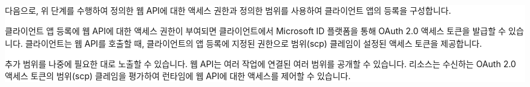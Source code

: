 다음으로, 위 단계를 수행하여 정의한 웹 API에 대한 액세스 권한과 정의한 범위를 사용하여 클라이언트 앱의 등록을 구성합니다.

클라이언트 앱 등록에 웹 API에 대한 액세스 권한이 부여되면 클라이언트에서 Microsoft ID 플랫폼을 통해 OAuth 2.0 액세스 토큰을 발급할 수 있습니다. 클라이언트는 웹 API를 호출할 때, 클라이언트의 앱 등록에 지정된 권한으로 범위(scp) 클레임이 설정된 액세스 토큰을 제공합니다.

추가 범위를 나중에 필요한 대로 노출할 수 있습니다. 웹 API는 여러 작업에 연결된 여러 범위를 공개할 수 있습니다. 리소스는 수신하는 OAuth 2.0 액세스 토큰의 범위(scp) 클레임을 평가하여 런타임에 웹 API에 대한 액세스를 제어할 수 있습니다.
